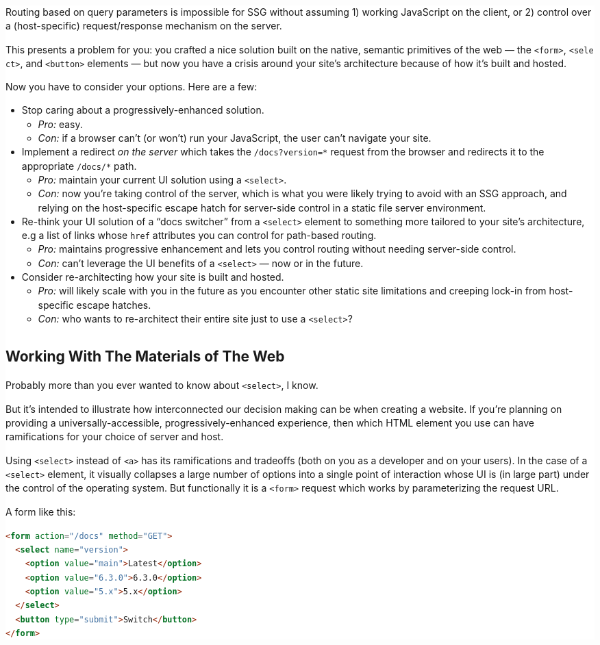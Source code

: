 Routing based on query parameters is impossible for SSG without assuming 1) working JavaScript on the client, or 2) control over a (host-specific) request/response mechanism on the server.

This presents a problem for you: you crafted a nice solution built on the native, semantic primitives of the web — the `<form>`, `<select>`, and `<button>` elements — but now you have a crisis around your site’s architecture because of how it’s built and hosted.

Now you have to consider your options. Here are a few:

  - Stop caring about a progressively-enhanced solution.
    - _Pro:_ easy.
    - _Con:_ if a browser can’t (or won’t) run your JavaScript, the user can’t navigate your site.
  - Implement a redirect _on the server_ which takes the `/docs?version=*` request from the browser and redirects it to the appropriate `/docs/*` path.
    - _Pro:_ maintain your current UI solution using a `<select>`.
    - _Con:_ now you’re taking control of the server, which is what you were likely trying to avoid with an SSG approach, and relying on the host-specific escape hatch for server-side control in a static file server environment.
  - Re-think your UI solution of a “docs switcher” from a `<select>` element to something more tailored to your site’s architecture, e.g a list of links whose `href` attributes you can control for path-based routing.
    - _Pro:_ maintains progressive enhancement and lets you control routing without needing server-side control.
    - _Con:_ can’t leverage the UI benefits of a `<select>` — now or in the future.
  - Consider re-architecting how your site is built and hosted.
    - _Pro:_ will likely scale with you in the future as you encounter other static site limitations and creeping lock-in from host-specific escape hatches.
    - _Con:_ who wants to re-architect their entire site just to use a `<select>`?

## Working With The Materials of The Web

Probably more than you ever wanted to know about `<select>`, I know.

But it’s intended to illustrate how interconnected our decision making can be when creating a website. If you’re planning on providing a universally-accessible, progressively-enhanced experience, then which HTML element you use can have ramifications for your choice of server and host.

Using `<select>` instead of `<a>` has its ramifications and tradeoffs (both on you as a developer and on your users). In the case of a `<select>` element, it visually collapses a large number of options into a single point of interaction whose UI is (in large part) under the control of the operating system. But functionally it is a `<form>` request which works by parameterizing the request URL.

A form like this:

```html
<form action="/docs" method="GET">
  <select name="version">
    <option value="main">Latest</option>
    <option value="6.3.0">6.3.0</option>
    <option value="5.x">5.x</option>
  </select>
  <button type="submit">Switch</button>
</form>
```
